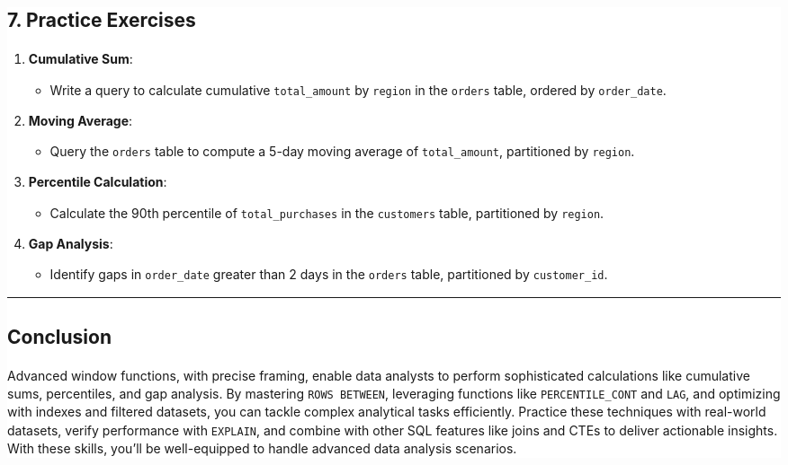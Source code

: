 
## 7. Practice Exercises

1. **Cumulative Sum**:
   - Write a query to calculate cumulative `total_amount` by `region` in the `orders` table, ordered by `order_date`.

2. **Moving Average**:
   - Query the `orders` table to compute a 5-day moving average of `total_amount`, partitioned by `region`.

3. **Percentile Calculation**:
   - Calculate the 90th percentile of `total_purchases` in the `customers` table, partitioned by `region`.

4. **Gap Analysis**:
   - Identify gaps in `order_date` greater than 2 days in the `orders` table, partitioned by `customer_id`.

---

## Conclusion

Advanced window functions, with precise framing, enable data analysts to perform sophisticated calculations like cumulative sums, percentiles, and gap analysis. By mastering `ROWS BETWEEN`, leveraging functions like `PERCENTILE_CONT` and `LAG`, and optimizing with indexes and filtered datasets, you can tackle complex analytical tasks efficiently. Practice these techniques with real-world datasets, verify performance with `EXPLAIN`, and combine with other SQL features like joins and CTEs to deliver actionable insights. With these skills, you’ll be well-equipped to handle advanced data analysis scenarios.